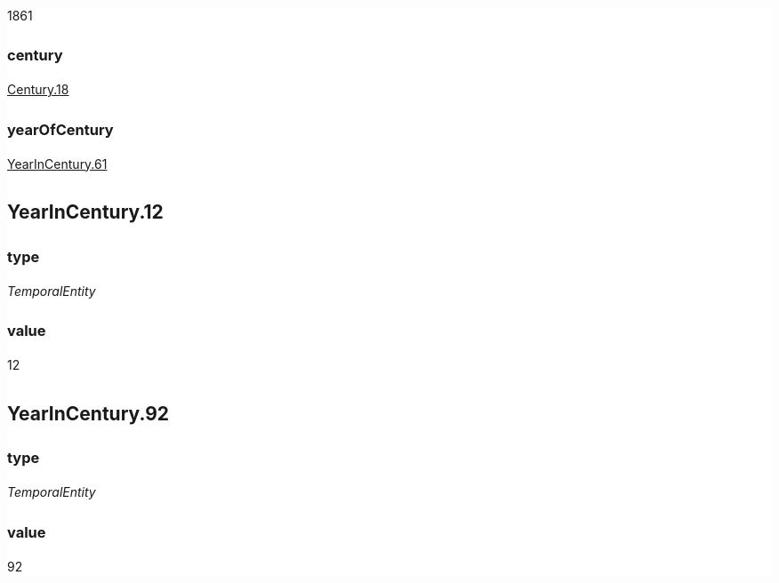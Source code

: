 
1861

### century


[Century.18](#Century.18)

### yearOfCentury


[YearInCentury.61](#YearInCentury.61)

## YearInCentury.12

### type


*TemporalEntity*

### value


12

## YearInCentury.92

### type


*TemporalEntity*

### value


92